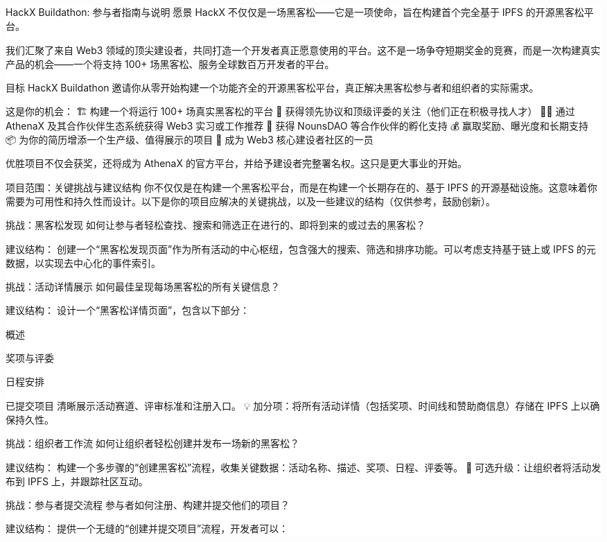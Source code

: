 HackX Buildathon: 参与者指南与说明
愿景
HackX 不仅仅是一场黑客松——它是一项使命，旨在构建首个完全基于 IPFS 的开源黑客松平台。

我们汇聚了来自 Web3 领域的顶尖建设者，共同打造一个开发者真正愿意使用的平台。这不是一场争夺短期奖金的竞赛，而是一次构建真实产品的机会——一个将支持 100+ 场黑客松、服务全球数百万开发者的平台。

目标
HackX Buildathon 邀请你从零开始构建一个功能齐全的开源黑客松平台，真正解决黑客松参与者和组织者的实际需求。

这是你的机会：
🏗️ 构建一个将运行 100+ 场真实黑客松的平台
👀 获得领先协议和顶级评委的关注（他们正在积极寻找人才）
🧑‍💼 通过 AthenaX 及其合作伙伴生态系统获得 Web3 实习或工作推荐
🌱 获得 NounsDAO 等合作伙伴的孵化支持
💰 赢取奖励、曝光度和长期支持
📦 为你的简历增添一个生产级、值得展示的项目
🚀 成为 Web3 核心建设者社区的一员

优胜项目不仅会获奖，还将成为 AthenaX 的官方平台，并给予建设者完整署名权。这只是更大事业的开始。

项目范围：关键挑战与建议结构
你不仅仅是在构建一个黑客松平台，而是在构建一个长期存在的、基于 IPFS 的开源基础设施。这意味着你需要为可用性和持久性而设计。以下是你的项目应解决的关键挑战，以及一些建议的结构（仅供参考，鼓励创新）。

挑战：黑客松发现
如何让参与者轻松查找、搜索和筛选正在进行的、即将到来的或过去的黑客松？

建议结构：
创建一个“黑客松发现页面”作为所有活动的中心枢纽，包含强大的搜索、筛选和排序功能。可以考虑支持基于链上或 IPFS 的元数据，以实现去中心化的事件索引。

挑战：活动详情展示
如何最佳呈现每场黑客松的所有关键信息？

建议结构：
设计一个“黑客松详情页面”，包含以下部分：

概述

奖项与评委

日程安排

已提交项目
清晰展示活动赛道、评审标准和注册入口。
💡 加分项：将所有活动详情（包括奖项、时间线和赞助商信息）存储在 IPFS 上以确保持久性。

挑战：组织者工作流
如何让组织者轻松创建并发布一场新的黑客松？

建议结构：
构建一个多步骤的“创建黑客松”流程，收集关键数据：活动名称、描述、奖项、日程、评委等。
🎯 可选升级：让组织者将活动发布到 IPFS 上，并跟踪社区互动。

挑战：参与者提交流程
参与者如何注册、构建并提交他们的项目？

建议结构：
提供一个无缝的“创建并提交项目”流程，开发者可以：
